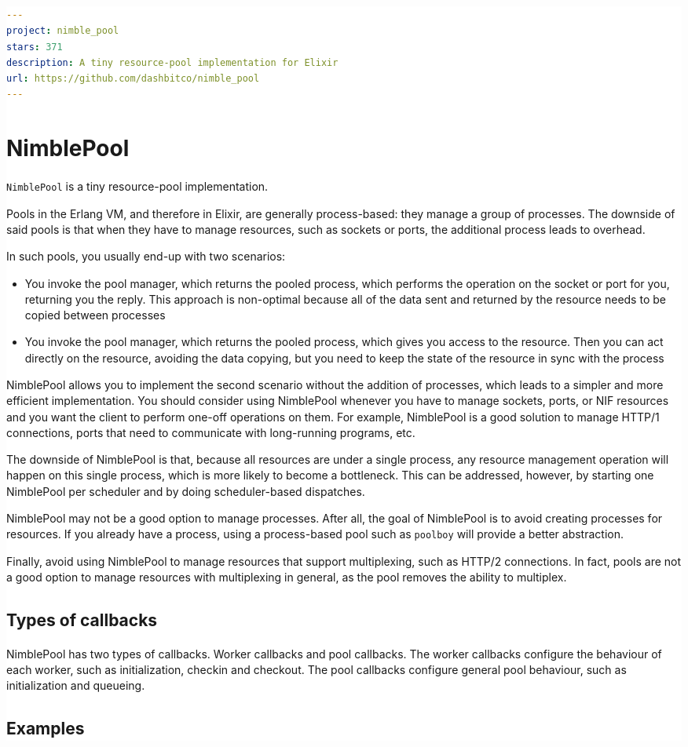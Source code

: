 ```yaml
---
project: nimble_pool
stars: 371
description: A tiny resource-pool implementation for Elixir
url: https://github.com/dashbitco/nimble_pool
---
```


NimblePool
==========

`NimblePool` is a tiny resource-pool implementation.

Pools in the Erlang VM, and therefore in Elixir, are generally process-based: they manage a group of processes. The downside of said pools is that when they have to manage resources, such as sockets or ports, the additional process leads to overhead.

In such pools, you usually end-up with two scenarios:

-   You invoke the pool manager, which returns the pooled process, which performs the operation on the socket or port for you, returning you the reply. This approach is non-optimal because all of the data sent and returned by the resource needs to be copied between processes
    
-   You invoke the pool manager, which returns the pooled process, which gives you access to the resource. Then you can act directly on the resource, avoiding the data copying, but you need to keep the state of the resource in sync with the process
    

NimblePool allows you to implement the second scenario without the addition of processes, which leads to a simpler and more efficient implementation. You should consider using NimblePool whenever you have to manage sockets, ports, or NIF resources and you want the client to perform one-off operations on them. For example, NimblePool is a good solution to manage HTTP/1 connections, ports that need to communicate with long-running programs, etc.

The downside of NimblePool is that, because all resources are under a single process, any resource management operation will happen on this single process, which is more likely to become a bottleneck. This can be addressed, however, by starting one NimblePool per scheduler and by doing scheduler-based dispatches.

NimblePool may not be a good option to manage processes. After all, the goal of NimblePool is to avoid creating processes for resources. If you already have a process, using a process-based pool such as `poolboy` will provide a better abstraction.

Finally, avoid using NimblePool to manage resources that support multiplexing, such as HTTP/2 connections. In fact, pools are not a good option to manage resources with multiplexing in general, as the pool removes the ability to multiplex.

Types of callbacks
------------------

NimblePool has two types of callbacks. Worker callbacks and pool callbacks. The worker callbacks configure the behaviour of each worker, such as initialization, checkin and checkout. The pool callbacks configure general pool behaviour, such as initialization and queueing.

Examples
--------
